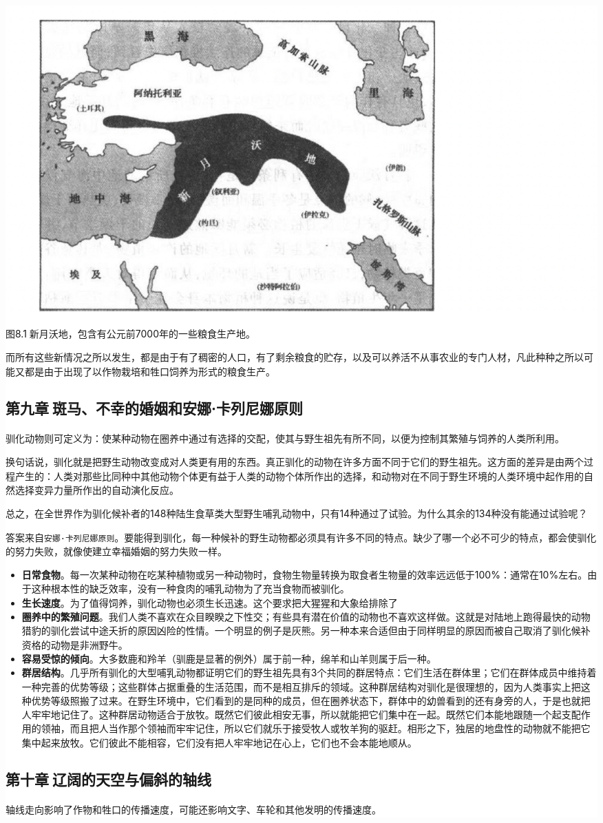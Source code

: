 ![Guns1](Guns1.png)

图8.1 新月沃地，包含有公元前7000年的一些粮食生产地。

而所有这些新情况之所以发生，都是由于有了稠密的人口，有了剩余粮食的贮存，以及可以养活不从事农业的专门人材，凡此种种之所以可能又都是由于出现了以作物栽培和牲口饲养为形式的粮食生产。

## 第九章 斑马、不幸的婚姻和安娜·卡列尼娜原则
驯化动物则可定义为：使某种动物在圈养中通过有选择的交配，使其与野生祖先有所不同，以便为控制其繁殖与饲养的人类所利用。

换句话说，驯化就是把野生动物改变成对人类更有用的东西。真正驯化的动物在许多方面不同于它们的野生祖先。这方面的差异是由两个过程产生的：人类对那些比同种中其他动物个体更有益于人类的动物个体所作出的选择，和动物对在不同于野生环境的人类环境中起作用的自然选择变异力量所作出的自动演化反应。

总之，在全世界作为驯化候补者的148种陆生食草类大型野生哺乳动物中，只有14种通过了试验。为什么其余的134种没有能通过试验呢？

答案来自`安娜·卡列尼娜原则`。要能得到驯化，每一种候补的野生动物都必须具有许多不同的特点。缺少了哪一个必不可少的特点，都会使驯化的努力失败，就像使建立幸福婚姻的努力失败一样。

- **日常食物**。每一次某种动物在吃某种植物或另一种动物时，食物生物量转换为取食者生物量的效率远远低于100%：通常在10%左右。由于这种根本性的缺乏效率，没有一种食肉的哺乳动物为了充当食物而被驯化。
- **生长速度**。为了值得饲养，驯化动物也必须生长迅速。这个要求把大猩猩和大象给排除了
- **圈养中的繁殖问题**。我们人类不喜欢在众目睽睽之下性交；有些具有潜在价值的动物也不喜欢这样做。这就是对陆地上跑得最快的动物猎豹的驯化尝试中途夭折的原因凶险的性情。一个明显的例子是灰熊。另一种本来合适但由于同样明显的原因而被自己取消了驯化候补资格的动物是非洲野牛。
- **容易受惊的倾向**。大多数鹿和羚羊（驯鹿是显著的例外）属于前一种，绵羊和山羊则属于后一种。
- **群居结构**。几乎所有驯化的大型哺乳动物都证明它们的野生祖先具有3个共同的群居特点：它们生活在群体里；它们在群体成员中维持着一种完善的优势等级；这些群体占据重叠的生活范围，而不是相互排斥的领域。这种群居结构对驯化是很理想的，因为人类事实上把这种优势等级照搬了过来。在野生环境中，它们看到的是同种的成员，但在圈养状态下，群体中的幼兽看到的还有身旁的人，于是也就把人牢牢地记住了。这种群居动物适合于放牧。既然它们彼此相安无事，所以就能把它们集中在一起。既然它们本能地跟随一个起支配作用的领袖，而且把人当作那个领袖而牢牢记住，所以它们就乐于接受牧人或牧羊狗的驱赶。相形之下，独居的地盘性的动物就不能把它集中起来放牧。它们彼此不能相容，它们没有把人牢牢地记在心上，它们也不会本能地顺从。

## 第十章 辽阔的天空与偏斜的轴线
轴线走向影响了作物和牲口的传播速度，可能还影响文字、车轮和其他发明的传播速度。
